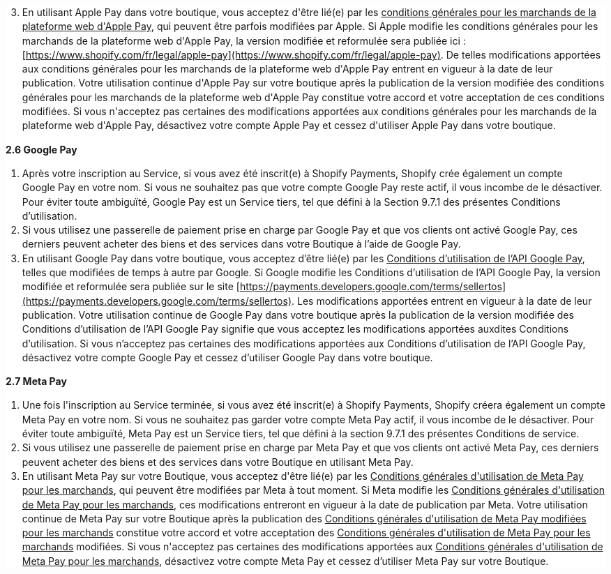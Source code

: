 3. En utilisant Apple Pay dans votre boutique, vous acceptez d'être lié(e) par les [conditions générales pour les marchands de la plateforme web d'Apple Pay](https://www.shopify.com/fr/legal/apple-pay), qui peuvent être parfois modifiées par Apple. Si Apple modifie les conditions générales pour les marchands de la plateforme web d'Apple Pay, la version modifiée et reformulée sera publiée ici : [https://www.shopify.com/fr/legal/apple-pay](https://www.shopify.com/fr/legal/apple-pay). De telles modifications apportées aux conditions générales pour les marchands de la plateforme web d'Apple Pay entrent en vigueur à la date de leur publication. Votre utilisation continue d'Apple Pay sur votre boutique après la publication de la version modifiée des conditions générales pour les marchands de la plateforme web d'Apple Pay constitue votre accord et votre acceptation de ces conditions modifiées. Si vous n'acceptez pas certaines des modifications apportées aux conditions générales pour les marchands de la plateforme web d'Apple Pay, désactivez votre compte Apple Pay et cessez d'utiliser Apple Pay dans votre boutique.

**2.6 Google Pay**

1. Après votre inscription au Service, si vous avez été inscrit(e) à Shopify Payments, Shopify crée également un compte Google Pay en votre nom. Si vous ne souhaitez pas que votre compte Google Pay reste actif, il vous incombe de le désactiver. Pour éviter toute ambiguïté, Google Pay est un Service tiers, tel que défini à la Section 9.7.1 des présentes Conditions d’utilisation.
2. Si vous utilisez une passerelle de paiement prise en charge par Google Pay et que vos clients ont activé Google Pay, ces derniers peuvent acheter des biens et des services dans votre Boutique à l’aide de Google Pay.
3. En utilisant Google Pay dans votre boutique, vous acceptez d’être lié(e) par les [Conditions d’utilisation de l’API Google Pay](https://payments.developers.google.com/terms/sellertos), telles que modifiées de temps à autre par Google. Si Google modifie les Conditions d’utilisation de l’API Google Pay, la version modifiée et reformulée sera publiée sur le site [https://payments.developers.google.com/terms/sellertos](https://payments.developers.google.com/terms/sellertos). Les modifications apportées entrent en vigueur à la date de leur publication. Votre utilisation continue de Google Pay dans votre boutique après la publication de la version modifiée des Conditions d’utilisation de l’API Google Pay signifie que vous acceptez les modifications apportées auxdites Conditions d’utilisation. Si vous n’acceptez pas certaines des modifications apportées aux Conditions d’utilisation de l’API Google Pay, désactivez votre compte Google Pay et cessez d’utiliser Google Pay dans votre boutique.

**2.7 Meta Pay**

1. Une fois l'inscription au Service terminée, si vous avez été inscrit(e) à Shopify Payments, Shopify créera également un compte Meta Pay en votre nom. Si vous ne souhaitez pas garder votre compte Meta Pay actif, il vous incombe de le désactiver. Pour éviter toute ambiguïté, Meta Pay est un Service tiers, tel que défini à la section 9.7.1 des présentes Conditions de service.
2. Si vous utilisez une passerelle de paiement prise en charge par Meta Pay et que vos clients ont activé Meta Pay, ces derniers peuvent acheter des biens et des services dans votre Boutique en utilisant Meta Pay.
3. En utilisant Meta Pay sur votre Boutique, vous acceptez d'être lié(e) par les [Conditions générales d'utilisation de Meta Pay pour les marchands](https://transparency.fb.com/en-gb/policies/other-policies/meta-pay-terms-and-conditions/), qui peuvent être modifiées par Meta à tout moment. Si Meta modifie les [Conditions générales d'utilisation de Meta Pay pour les marchands](https://transparency.fb.com/en-gb/policies/other-policies/meta-pay-terms-and-conditions/), ces modifications entreront en vigueur à la date de publication par Meta. Votre utilisation continue de Meta Pay sur votre Boutique après la publication des [Conditions générales d'utilisation de Meta Pay modifiées pour les marchands](https://transparency.fb.com/en-gb/policies/other-policies/meta-pay-terms-and-conditions/) constitue votre accord et votre acceptation des [Conditions générales d'utilisation de Meta Pay pour les marchands](https://transparency.fb.com/en-gb/policies/other-policies/meta-pay-terms-and-conditions/) modifiées. Si vous n'acceptez pas certaines des modifications apportées aux [Conditions générales d'utilisation de Meta Pay pour les marchands](https://transparency.fb.com/en-gb/policies/other-policies/meta-pay-terms-and-conditions/), désactivez votre compte Meta Pay et cessez d’utiliser Meta Pay sur votre Boutique.
